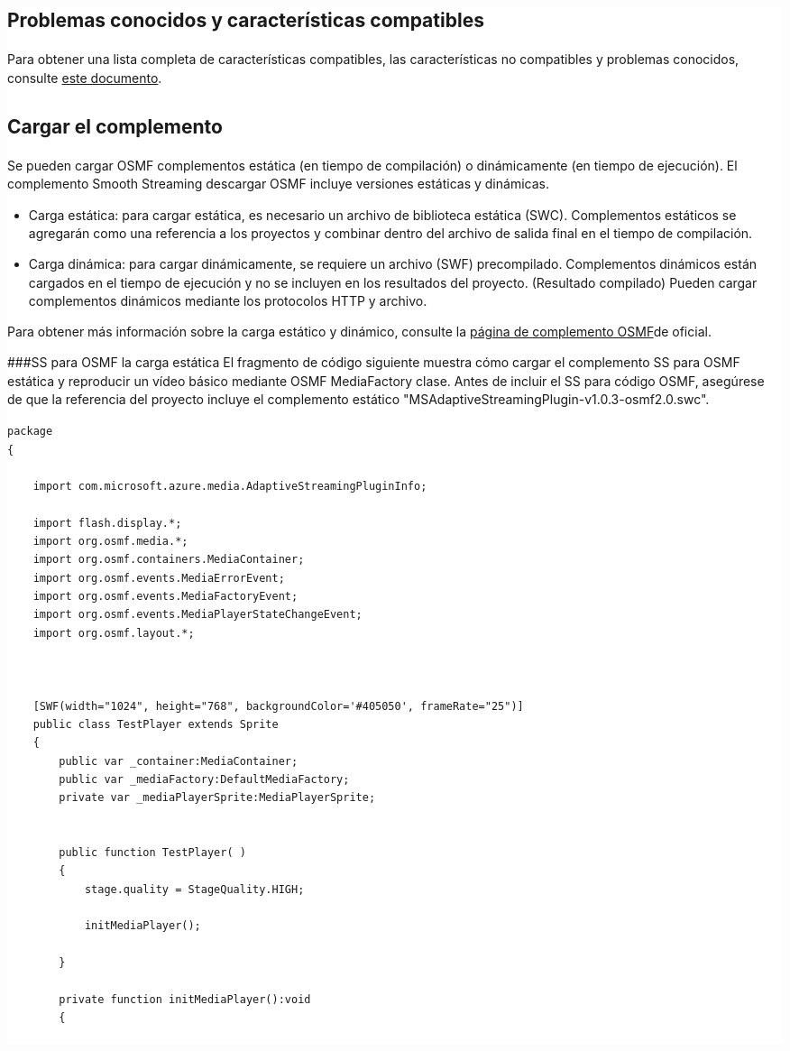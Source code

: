 ## <a name="supported-features-and-known-issues"></a>Problemas conocidos y características compatibles

Para obtener una lista completa de características compatibles, las características no compatibles y problemas conocidos, consulte [este documento](http://download.microsoft.com/download/3/1/B/31B63D97-574E-4A8D-BF8D-170744181724/Smooth_Streaming_Plugin_for_OSMF.pdf).


## <a name="loading-the-plugin"></a>Cargar el complemento
Se pueden cargar OSMF complementos estática (en tiempo de compilación) o dinámicamente (en tiempo de ejecución). El complemento Smooth Streaming descargar OSMF incluye versiones estáticas y dinámicas.

- Carga estática: para cargar estática, es necesario un archivo de biblioteca estática (SWC). Complementos estáticos se agregarán como una referencia a los proyectos y combinar dentro del archivo de salida final en el tiempo de compilación.

- Carga dinámica: para cargar dinámicamente, se requiere un archivo (SWF) precompilado. Complementos dinámicos están cargados en el tiempo de ejecución y no se incluyen en los resultados del proyecto. (Resultado compilado) Pueden cargar complementos dinámicos mediante los protocolos HTTP y archivo.

Para obtener más información sobre la carga estático y dinámico, consulte la [página de complemento OSMF](http://osmf.org/dev/osmf/OtherPDFs/osmf_plugin_dev_guide.pdf)de oficial.

###<a name="ss-for-osmf-static-loading"></a>SS para OSMF la carga estática
El fragmento de código siguiente muestra cómo cargar el complemento SS para OSMF estática y reproducir un vídeo básico mediante OSMF MediaFactory clase. Antes de incluir el SS para código OSMF, asegúrese de que la referencia del proyecto incluye el complemento estático "MSAdaptiveStreamingPlugin-v1.0.3-osmf2.0.swc".

```
package 
{
    
    import com.microsoft.azure.media.AdaptiveStreamingPluginInfo;
    
    import flash.display.*;
    import org.osmf.media.*;
    import org.osmf.containers.MediaContainer;
    import org.osmf.events.MediaErrorEvent;
    import org.osmf.events.MediaFactoryEvent;
    import org.osmf.events.MediaPlayerStateChangeEvent;
    import org.osmf.layout.*;
    
    
    
    [SWF(width="1024", height="768", backgroundColor='#405050', frameRate="25")]
    public class TestPlayer extends Sprite
    {        
        public var _container:MediaContainer;
        public var _mediaFactory:DefaultMediaFactory;
        private var _mediaPlayerSprite:MediaPlayerSprite;
        

        public function TestPlayer( )
        {
            stage.quality = StageQuality.HIGH;

            initMediaPlayer();

        }
    
        private function initMediaPlayer():void
        {
        
```